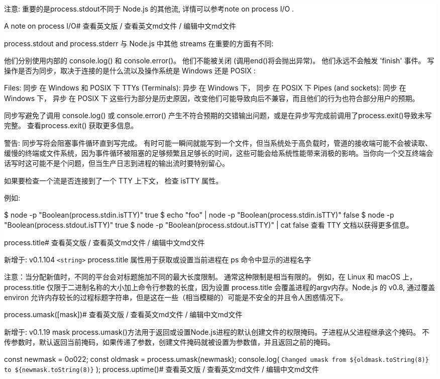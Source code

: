注意: 重要的是process.stdout不同于 Node.js 的其他流, 详情可以参考note on process I/O .

A note on process I/O#
查看英文版 / 查看英文md文件 / 编辑中文md文件

process.stdout and process.stderr 与 Node.js 中其他 streams 在重要的方面有不同:

他们分别使用内部的 console.log() 和 console.error()。
他们不能被关闭 (调用end()将会抛出异常)。
他们永远不会触发 'finish' 事件。
写操作是否为同步，取决于连接的是什么流以及操作系统是 Windows 还是 POSIX :

Files: 同步 在 Windows 和 POSIX 下
TTYs (Terminals): 异步 在 Windows 下， 同步 在 POSIX 下
Pipes (and sockets): 同步 在 Windows 下， 异步 在 POSIX 下
这些行为部分是历史原因，改变他们可能导致向后不兼容，而且他们的行为也符合部分用户的预期。

同步写避免了调用 console.log() 或 console.error() 产生不符合预期的交错输出问题，或是在异步写完成前调用了process.exit()导致未写完整。 查看process.exit() 获取更多信息。

警告: 同步写将会阻塞事件循环直到写完成。 有时可能一瞬间就能写到一个文件，但当系统处于高负载时，管道的接收端可能不会被读取、缓慢的终端或文件系统，因为事件循环被阻塞的足够频繁且足够长的时间，这些可能会给系统性能带来消极的影响。当你向一个交互终端会话写时这可能不是个问题，但当生产日志到进程的输出流时要特别留心。

如果要检查一个流是否连接到了一个 TTY 上下文， 检查 isTTY 属性。

例如:

$ node -p "Boolean(process.stdin.isTTY)"
true
$ echo "foo" | node -p "Boolean(process.stdin.isTTY)"
false
$ node -p "Boolean(process.stdout.isTTY)"
true
$ node -p "Boolean(process.stdout.isTTY)" | cat
false
查看 TTY 文档以获得更多信息。

process.title#
查看英文版 / 查看英文md文件 / 编辑中文md文件

新增于: v0.1.104
`<string>`
process.title 属性用于获取或设置当前进程在 ps 命令中显示的进程名字

注意：当分配新值时，不同的平台会对标题施加不同的最大长度限制。 通常这种限制是相当有限的。 例如，在 Linux 和 macOS 上，process.title 仅限于二进制名称的大小加上命令行参数的长度，因为设置 process.title 会覆盖进程的argv内存。Node.js 的 v0.8, 通过覆盖 environ 允许内存较长的过程标题字符串，但是这在一些（相当模糊的）可能是不安全的并且令人困惑情况下。

process.umask([mask])#
查看英文版 / 查看英文md文件 / 编辑中文md文件

新增于: v0.1.19
mask <number>
process.umask()方法用于返回或设置Node.js进程的默认创建文件的权限掩码。子进程从父进程继承这个掩码。 不传参数时，默认返回当前掩码，如果传递了参数，创建文件掩码就被设置为参数值，并且返回之前的掩码。

const newmask = 0o022;
const oldmask = process.umask(newmask);
console.log(
  `Changed umask from ${oldmask.toString(8)} to ${newmask.toString(8)}`
);
process.uptime()#
查看英文版 / 查看英文md文件 / 编辑中文md文件

